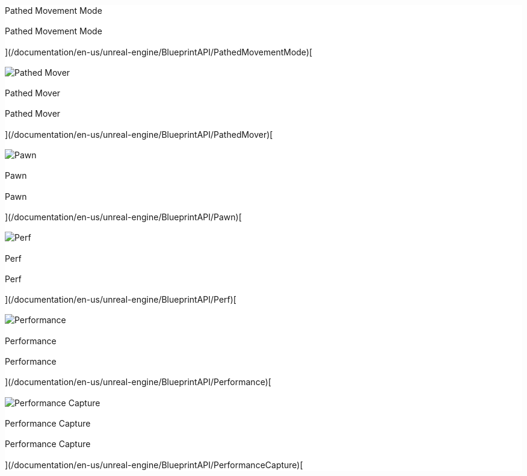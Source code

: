 Pathed Movement Mode

Pathed Movement Mode





](/documentation/en-us/unreal-engine/BlueprintAPI/PathedMovementMode)[

![Pathed Mover](images/static/document_list/empty_thumbnail.svg)

Pathed Mover

Pathed Mover





](/documentation/en-us/unreal-engine/BlueprintAPI/PathedMover)[

![Pawn](images/static/document_list/empty_thumbnail.svg)

Pawn

Pawn





](/documentation/en-us/unreal-engine/BlueprintAPI/Pawn)[

![Perf](images/static/document_list/empty_thumbnail.svg)

Perf

Perf





](/documentation/en-us/unreal-engine/BlueprintAPI/Perf)[

![Performance](images/static/document_list/empty_thumbnail.svg)

Performance

Performance





](/documentation/en-us/unreal-engine/BlueprintAPI/Performance)[

![Performance Capture](images/static/document_list/empty_thumbnail.svg)

Performance Capture

Performance Capture





](/documentation/en-us/unreal-engine/BlueprintAPI/PerformanceCapture)[
